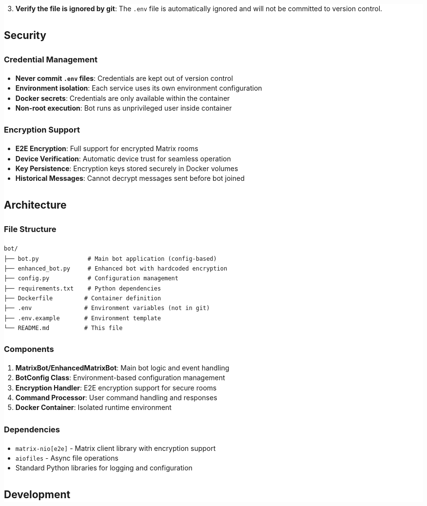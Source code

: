 3. **Verify the file is ignored by git**:
   The `.env` file is automatically ignored and will not be committed to version control.

## Security

### Credential Management

- **Never commit `.env` files**: Credentials are kept out of version control
- **Environment isolation**: Each service uses its own environment configuration
- **Docker secrets**: Credentials are only available within the container
- **Non-root execution**: Bot runs as unprivileged user inside container

### Encryption Support

- **E2E Encryption**: Full support for encrypted Matrix rooms
- **Device Verification**: Automatic device trust for seamless operation
- **Key Persistence**: Encryption keys stored securely in Docker volumes
- **Historical Messages**: Cannot decrypt messages sent before bot joined

## Architecture

### File Structure

```
bot/
├── bot.py              # Main bot application (config-based)
├── enhanced_bot.py     # Enhanced bot with hardcoded encryption
├── config.py           # Configuration management
├── requirements.txt    # Python dependencies
├── Dockerfile         # Container definition
├── .env               # Environment variables (not in git)
├── .env.example       # Environment template
└── README.md          # This file
```

### Components

1. **MatrixBot/EnhancedMatrixBot**: Main bot logic and event handling
2. **BotConfig Class**: Environment-based configuration management
3. **Encryption Handler**: E2E encryption support for secure rooms
4. **Command Processor**: User command handling and responses
5. **Docker Container**: Isolated runtime environment

### Dependencies

- `matrix-nio[e2e]` - Matrix client library with encryption support
- `aiofiles` - Async file operations
- Standard Python libraries for logging and configuration

## Development
